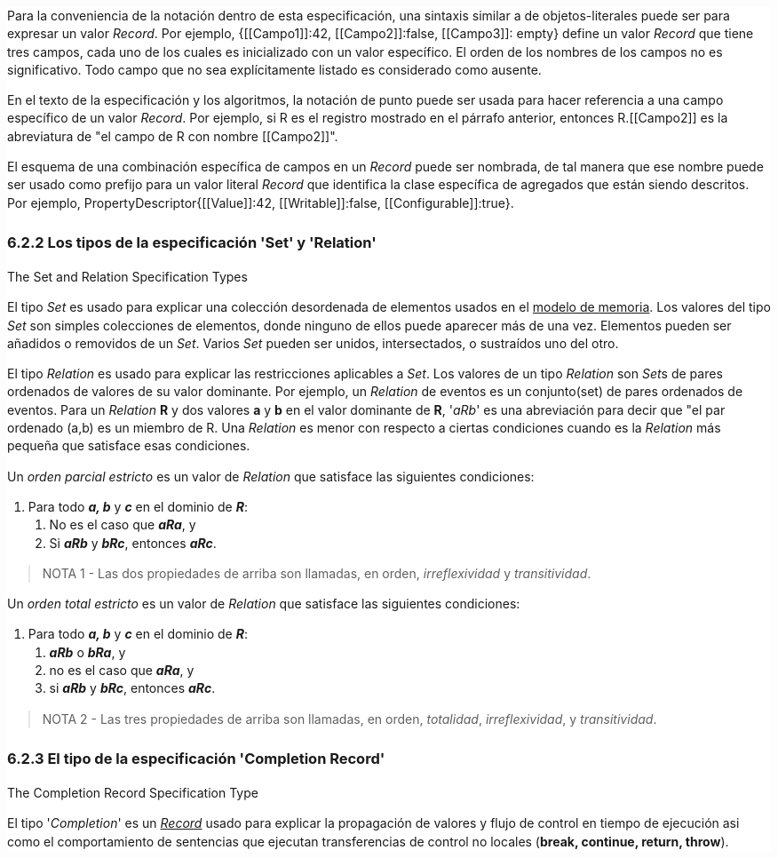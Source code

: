 Para la conveniencia de la notación dentro de esta especificación, una sintaxis similar a de objetos-literales puede ser para expresar un valor *Record*. Por ejemplo, {[[Campo1]]:42, [[Campo2]]:false, [[Campo3]]: empty} define un valor *Record* que tiene tres campos, cada uno de los cuales es inicializado con un valor específico. El orden de los nombres de los campos no es significativo. Todo campo que no sea explícitamente listado es considerado como ausente.

En el texto de la especificación y los algoritmos, la notación de punto puede ser usada para hacer referencia a una campo específico de un valor *Record*. Por ejemplo, si R es el registro mostrado en el párrafo anterior, entonces R.[[Campo2]] es la abreviatura de "el campo de R con nombre [[Campo2]]".

El esquema de una combinación específica de campos en un *Record* puede ser nombrada, de tal manera que ese nombre puede ser usado como prefijo para un valor literal *Record* que identifica la clase específica de agregados que están siendo descritos. Por ejemplo, PropertyDescriptor{[[Value]]:42, [[Writable]]:false, [[Configurable]]:true}.

### 6.2.2 Los tipos de la especificación 'Set' y 'Relation'
<span class="original-title">The Set and Relation Specification Types</span>

El tipo *Set* es usado para explicar una colección desordenada de elementos usados en el [modelo de memoria][6-103]. Los valores del tipo *Set* son simples colecciones de elementos, donde ninguno de ellos puede aparecer más de una vez. Elementos pueden ser añadidos o removidos de un *Set*. Varios *Set* pueden ser unidos, intersectados, o sustraídos uno del otro.

El tipo *Relation* es usado para explicar las restricciones aplicables a *Set*. Los valores de un tipo *Relation* son *Set*s de pares ordenados de valores de su valor dominante. Por ejemplo, un *Relation* de eventos es un conjunto(set) de pares ordenados de eventos. Para un *Relation* **R** y dos valores **a** y **b** en el valor dominante de **R**, '_aRb_' es una abreviación para decir que "el par ordenado (a,b) es un miembro de R. Una *Relation* es menor con respecto a ciertas condiciones cuando es la *Relation* más pequeña que satisface esas condiciones. 

Un *orden parcial estricto* es un valor de *Relation* que satisface las siguientes condiciones:

1. Para todo **_a, b_** y **_c_** en el dominio de **_R_**:
    1. No es el caso que **_aRa_**, y
    2. Si **_aRb_** y **_bRc_**, entonces **_aRc_**.

> NOTA 1 - Las dos propiedades de arriba son llamadas, en orden, *irreflexividad* y *transitividad*.

Un *orden total estricto* es un valor de *Relation* que satisface las siguientes condiciones:

1. Para todo **_a, b_** y **_c_** en el dominio de **_R_**:
    1. **_aRb_** o **_bRa_**, y 
    2. no es el caso que **_aRa_**, y
    3. si **_aRb_** y **_bRc_**, entonces **_aRc_**.

> NOTA 2 - Las tres propiedades de arriba son llamadas, en orden, *totalidad*, *irreflexividad*, y *transitividad*. 

### 6.2.3 El tipo de la especificación 'Completion Record'
<span class="original-title">The Completion Record Specification Type</span>

El tipo '*Completion*' es un [*Record*][6-104] usado para explicar la propagación de valores y flujo de control en tiempo de ejecución asi como el comportamiento de sentencias que ejecutan transferencias de control no locales (**break, continue, return, throw**). 


[6-001]: www.aca-va-una-explicacion-sobre-lo-que-es-locale.com
[6-006]: www.aca-una-referencia-cruzada-a-la-tabla-5.com
[6-007]: www.aca-una-referencia-cruzada-a-la-tabla-6.com
[6-008]: www.referencia-cruzada-a-7-2-9.com
[6-009]: www.referencia-cruzada-a-6-2-5.com
[6-010]: www.referencia-cruzada-a-6-2-5-6.com
[6-011]: www.referencia-cruzada-a-6-2-1.com
[6-012]: www.referencia-cruzada-a-8-2.com
[6-013]: www.referencia-cruzada-a-8-3.com
[6-014]: www.referencia-cruzada-a-tabla-7.com
[6-015]: www.referencia-cruzada-a-22-1-1.com
[6-016]: www.referencia-cruzada-a-24-1-2.com
[6-017]: www.referencia-cruzada-a-24-1-2.com
[6-018]: www.referencia-cruzada-a-22-1-5-3.com
[6-019]: www.referencia-cruzada-a-22-1-3.com
[6-020]: www.referencia-cruzada-a-22-1-3-30.com
[6-021]: www.referencia-cruzada-a-25-5-1.com
[6-022]: www.referencia-cruzada-a-25-5-3.com
[6-023]: www.referencia-cruzada-a-24-4.com
[6-024]: www.referencia-cruzada-a-19-3-1.com
[6-025]: www.referencia-cruzada-a-19-3-3.com
[6-026]: www.referencia-cruzada-a-24-3-2.com
[6-027]: www.referencia-cruzada-a-24-3-4.com
[6-028]: www.referencia-cruzada-a-20-3-2.com
[6-029]: www.referencia-cruzada-a-20-3-4.com
[6-030]: www.referencia-cruzada-a-18-2-6-2.com
[6-031]: www.referencia-cruzada-a-18-2-6-3.com
[6-032]: www.referencia-cruzada-a-18-2-6-4.com
[6-033]: www.referencia-cruzada-a-18-2-6-5.com
[6-034]: www.referencia-cruzada-a-19-5-1.com
[6-035]: www.referencia-cruzada-a-19-5-3.com
[6-036]: www.referencia-cruzada-a-18-2-1.com
[6-037]: www.referencia-cruzada-a-19-5-5-1.com
[6-038]: www.referencia-cruzada-a-22-2.com
[6-039]: www.referencia-cruzada-a-19-2-1.com
[6-040]: www.referencia-cruzada-a-19-2-3.com
[6-041]: www.referencia-cruzada-a-25-2-3.com
[6-042]: www.referencia-cruzada-a-25-2-1.com
[6-043]: www.referencia-cruzada-a-25-3-1.com
[6-044]: www.referencia-cruzada-a-22-2.com
[6-045]: www.referencia-cruzada-a-18-2-2.com
[6-046]: www.referencia-cruzada-a-18-2-3.com
[6-047]: www.referencia-cruzada-a-25-1-2.com
[6-048]: www.referencia-cruzada-a-24-5.com
[6-049]: www.referencia-cruzada-a-23-1-1.com
[6-050]: www.referencia-cruzada-a-23-1-5-2.com
[6-051]: www.referencia-cruzada-a-23-1-5.com
[6-052]: www.referencia-cruzada-a-23-1-3.com
[6-053]: www.referencia-cruzada-a-23-1-1.com
[6-054]: www.referencia-cruzada-a-20-2.com
[6-055]: www.referencia-cruzada-a-20-1-1.com
[6-056]: www.referencia-cruzada-a-20-1-3.com
[6-057]: www.referencia-cruzada-a-19-1-1.com
[6-058]: www.referencia-cruzada-a-19-1-3.com
[6-059]: www.referencia-cruzada-a-19-1-3-6.com
[6-060]: www.referencia-cruzada-a-19-1-3-7.com
[6-061]: www.referencia-cruzada-a-18-2-4.com
[6-062]: www.referencia-cruzada-a-18-2-5.com
[6-063]: www.referencia-cruzada-a-25-4-3.com
[6-064]: www.referencia-cruzada-a-25-4-5.com
[6-065]: www.referencia-cruzada-a-26-2-1.com
[6-066]: www.referencia-cruzada-a-19-5-5-2.com
[6-067]: www.referencia-cruzada-a-19-5-5-3.com
[6-068]: www.referencia-cruzada-a-26-1.com
[6-069]: www.referencia-cruzada-a-21-2-3.com
[6-070]: www.referencia-cruzada-a-21-2-5.com
[6-071]: www.referencia-cruzada-a-23-2-1.com
[6-072]: www.referencia-cruzada-a-23-2-5-2.com
[6-073]: www.referencia-cruzada-a-23-2-5.com
[6-074]: www.referencia-cruzada-a-23-2-3.com
[6-075]: www.referencia-cruzada-a-23-2-1.com
[6-076]: www.referencia-cruzada-a-24-2-2.com
[6-077]: www.referencia-cruzada-a-24-2-4.com
[6-078]: www.referencia-cruzada-a-21-1-1.com
[6-079]: www.referencia-cruzada-a-21-1-5-2.com
[6-080]: www.referencia-cruzada-a-21-1-5.com
[6-081]: www.referencia-cruzada-a-21-1-3.com
[6-082]: www.referencia-cruzada-a-19-4-1.com
[6-083]: www.referencia-cruzada-a-19-4-3.com
[6-084]: www.referencia-cruzada-a-19-5-5-4.com
[6-085]: www.referencia-cruzada-a-9-2-7-1.com
[6-086]: www.referencia-cruzada-a-22-2-1.com
[6-087]: www.referencia-cruzada-a-22-2-3.com
[6-088]: www.referencia-cruzada-a-19-5-5-5.com
[6-089]: www.referencia-cruzada-a-22-2.com
[6-090]: www.referencia-cruzada-a-19-5-5-6.com
[6-091]: www.referencia-cruzada-a-23-3-1.com
[6-092]: www.referencia-cruzada-a-23-3-3.com
[6-093]: www.referencia-cruzada-a-23-4-1.com
[6-094]: www.referencia-cruzada-a-23-4-3.com
[6-095]: www.referencia-cruzada-a-6-2-4.com
[6-096]: www.referencia-cruzada-a-6-2-1.com
[6-097]: www.referencia-cruzada-a-6-2-3.com
[6-098]: www.referencia-cruzada-a-6-2-5.com
[6-099]: www.referencia-cruzada-a-8-1.com
[6-100]: www.referencia-cruzada-a-8-1-1.com
[6-101]: www.referencia-cruzada-a-8-2-7.com
[6-102]: www.referencia-cruzada-a-12-3-6.com
[6-103]: www.referencia-cruzada-a-27.com
[6-104]: www.referencia-cruzada-a-6-2-1.com
[6-105]: www.referencia-cruzada-a-6-1.com
[6-106]: www.referencia-cruzada-a-8-3.com
[6-107]: www.referencia-cruzada-a-25-6-1-5.com
[6-108]: www.referencia-cruzada-a-25-6-3.com
[6-109]: www.referencia-cruzada-a-7-3-12.com
[6-110]: www.referencia-cruzada-a-6-2-3-1-1.com
[6-111]: www.referencia-cruzada-a-9-3-3.com
[6-112]: www.referencia-cruzada-a-6-2-3-1-2.com
[6-113]: www.referencia-cruzada-a-25-6-5-4-1.com
[6-114]: www.referencia-cruzada-a-6-2-3.com
[6-115]: www.referencia-cruzada-a-.com
[6-116]: www.referencia-cruzada-a-.com
[6-117]: www.referencia-cruzada-a-.com
[6-118]: www.referencia-cruzada-a-.com
[6-119]: www.referencia-cruzada-a-.com
[6-120]: www.referencia-cruzada-a-.com
[6-113]: www.referencia-cruzada-a-.com
[6-113]: www.referencia-cruzada-a-.com
[6-113]: www.referencia-cruzada-a-.com
[6-113]: www.referencia-cruzada-a-.com
[6-113]: www.referencia-cruzada-a-.com
[6-113]: www.referencia-cruzada-a-.com
[6-113]: www.referencia-cruzada-a-.com
[6-113]: www.referencia-cruzada-a-.com
[6-113]: www.referencia-cruzada-a-.com
[6-113]: www.referencia-cruzada-a-.com
[6-113]: www.referencia-cruzada-a-.com